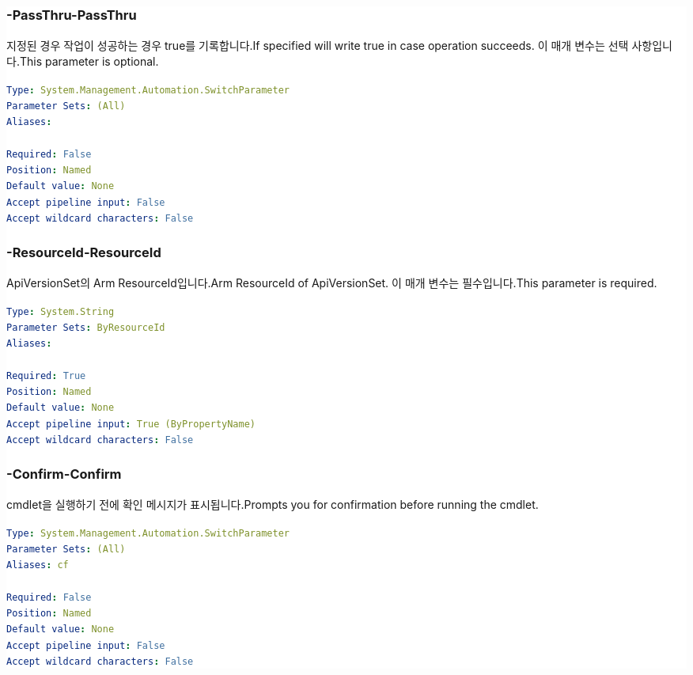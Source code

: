 ### <span data-ttu-id="b3361-125">-PassThru</span><span class="sxs-lookup"><span data-stu-id="b3361-125">-PassThru</span></span>
<span data-ttu-id="b3361-126">지정된 경우 작업이 성공하는 경우 true를 기록합니다.</span><span class="sxs-lookup"><span data-stu-id="b3361-126">If specified will write true in case operation succeeds.</span></span>
<span data-ttu-id="b3361-127">이 매개 변수는 선택 사항입니다.</span><span class="sxs-lookup"><span data-stu-id="b3361-127">This parameter is optional.</span></span>

```yaml
Type: System.Management.Automation.SwitchParameter
Parameter Sets: (All)
Aliases:

Required: False
Position: Named
Default value: None
Accept pipeline input: False
Accept wildcard characters: False
```

### <span data-ttu-id="b3361-128">-ResourceId</span><span class="sxs-lookup"><span data-stu-id="b3361-128">-ResourceId</span></span>
<span data-ttu-id="b3361-129">ApiVersionSet의 Arm ResourceId입니다.</span><span class="sxs-lookup"><span data-stu-id="b3361-129">Arm ResourceId of ApiVersionSet.</span></span> <span data-ttu-id="b3361-130">이 매개 변수는 필수입니다.</span><span class="sxs-lookup"><span data-stu-id="b3361-130">This parameter is required.</span></span>

```yaml
Type: System.String
Parameter Sets: ByResourceId
Aliases:

Required: True
Position: Named
Default value: None
Accept pipeline input: True (ByPropertyName)
Accept wildcard characters: False
```

### <span data-ttu-id="b3361-131">-Confirm</span><span class="sxs-lookup"><span data-stu-id="b3361-131">-Confirm</span></span>
<span data-ttu-id="b3361-132">cmdlet을 실행하기 전에 확인 메시지가 표시됩니다.</span><span class="sxs-lookup"><span data-stu-id="b3361-132">Prompts you for confirmation before running the cmdlet.</span></span>

```yaml
Type: System.Management.Automation.SwitchParameter
Parameter Sets: (All)
Aliases: cf

Required: False
Position: Named
Default value: None
Accept pipeline input: False
Accept wildcard characters: False
```
